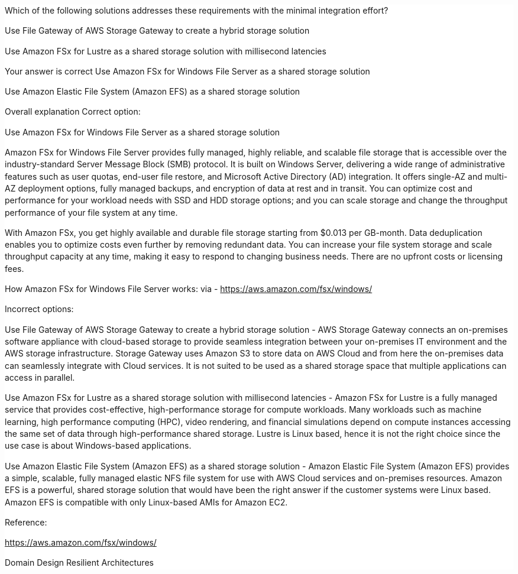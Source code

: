 Which of the following solutions addresses these requirements with the minimal integration effort?

Use File Gateway of AWS Storage Gateway to create a hybrid storage solution

Use Amazon FSx for Lustre as a shared storage solution with millisecond latencies

Your answer is correct
Use Amazon FSx for Windows File Server as a shared storage solution

Use Amazon Elastic File System (Amazon EFS) as a shared storage solution

Overall explanation
Correct option:

Use Amazon FSx for Windows File Server as a shared storage solution

Amazon FSx for Windows File Server provides fully managed, highly reliable, and scalable file storage that is accessible over the industry-standard Server Message Block (SMB) protocol. It is built on Windows Server, delivering a wide range of administrative features such as user quotas, end-user file restore, and Microsoft Active Directory (AD) integration. It offers single-AZ and multi-AZ deployment options, fully managed backups, and encryption of data at rest and in transit. You can optimize cost and performance for your workload needs with SSD and HDD storage options; and you can scale storage and change the throughput performance of your file system at any time.

With Amazon FSx, you get highly available and durable file storage starting from $0.013 per GB-month. Data deduplication enables you to optimize costs even further by removing redundant data. You can increase your file system storage and scale throughput capacity at any time, making it easy to respond to changing business needs. There are no upfront costs or licensing fees.

How Amazon FSx for Windows File Server works:  via - https://aws.amazon.com/fsx/windows/

Incorrect options:

Use File Gateway of AWS Storage Gateway to create a hybrid storage solution - AWS Storage Gateway connects an on-premises software appliance with cloud-based storage to provide seamless integration between your on-premises IT environment and the AWS storage infrastructure. Storage Gateway uses Amazon S3 to store data on AWS Cloud and from here the on-premises data can seamlessly integrate with Cloud services. It is not suited to be used as a shared storage space that multiple applications can access in parallel.

Use Amazon FSx for Lustre as a shared storage solution with millisecond latencies - Amazon FSx for Lustre is a fully managed service that provides cost-effective, high-performance storage for compute workloads. Many workloads such as machine learning, high performance computing (HPC), video rendering, and financial simulations depend on compute instances accessing the same set of data through high-performance shared storage. Lustre is Linux based, hence it is not the right choice since the use case is about Windows-based applications.

Use Amazon Elastic File System (Amazon EFS) as a shared storage solution - Amazon Elastic File System (Amazon EFS) provides a simple, scalable, fully managed elastic NFS file system for use with AWS Cloud services and on-premises resources. Amazon EFS is a powerful, shared storage solution that would have been the right answer if the customer systems were Linux based. Amazon EFS is compatible with only Linux-based AMIs for Amazon EC2.

Reference:

https://aws.amazon.com/fsx/windows/

Domain
Design Resilient Architectures
